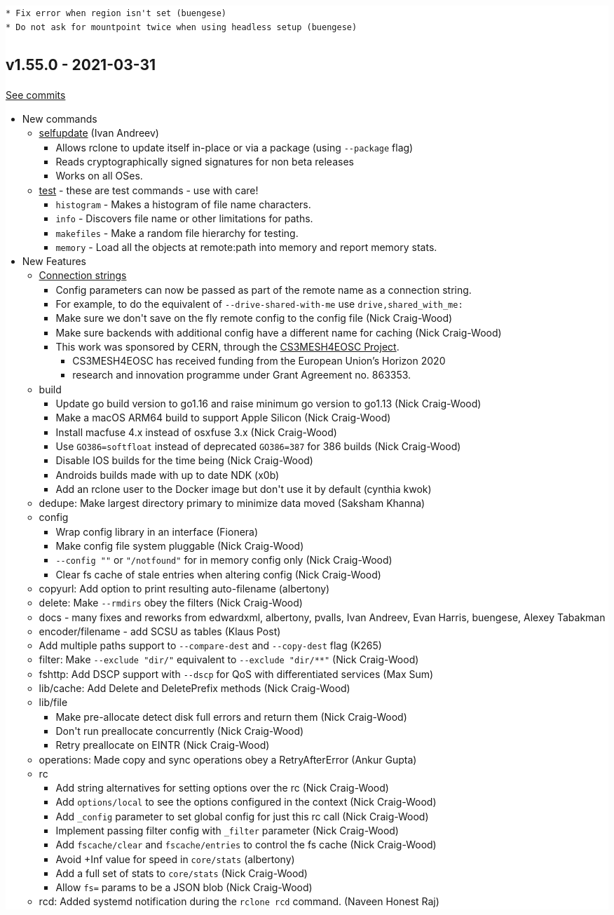     * Fix error when region isn't set (buengese)
    * Do not ask for mountpoint twice when using headless setup (buengese)

## v1.55.0 - 2021-03-31

[See commits](https://github.com/rclone/rclone/compare/v1.54.0...v1.55.0)

* New commands
    * [selfupdate](/commands/rclone_selfupdate/) (Ivan Andreev)
        * Allows rclone to update itself in-place or via a package (using `--package` flag)
        * Reads cryptographically signed signatures for non beta releases
        * Works on all OSes.
    * [test](/commands/rclone_test/) - these are test commands - use with care!
        * `histogram` - Makes a histogram of file name characters.
        * `info` - Discovers file name or other limitations for paths.
        * `makefiles` - Make a random file hierarchy for testing.
        * `memory` - Load all the objects at remote:path into memory and report memory stats.
* New Features
    * [Connection strings](/docs/#connection-strings)
        * Config parameters can now be passed as part of the remote name as a connection string.
        * For example, to do the equivalent of `--drive-shared-with-me` use `drive,shared_with_me:`
        * Make sure we don't save on the fly remote config to the config file (Nick Craig-Wood)
        * Make sure backends with additional config have a different name for caching (Nick Craig-Wood)
        * This work was sponsored by CERN, through the [CS3MESH4EOSC Project](https://cs3mesh4eosc.eu/).
            * CS3MESH4EOSC has received funding from the European Union’s Horizon 2020
            * research and innovation programme under Grant Agreement no. 863353.
    * build
        * Update go build version to go1.16 and raise minimum go version to go1.13 (Nick Craig-Wood)
        * Make a macOS ARM64 build to support Apple Silicon (Nick Craig-Wood)
        * Install macfuse 4.x instead of osxfuse 3.x (Nick Craig-Wood)
        * Use `GO386=softfloat` instead of deprecated `GO386=387` for 386 builds (Nick Craig-Wood)
        * Disable IOS builds for the time being (Nick Craig-Wood)
        * Androids builds made with up to date NDK (x0b)
        * Add an rclone user to the Docker image but don't use it by default (cynthia kwok)
    * dedupe: Make largest directory primary to minimize data moved (Saksham Khanna)
    * config
        * Wrap config library in an interface (Fionera)
        * Make config file system pluggable (Nick Craig-Wood)
        * `--config ""` or `"/notfound"` for in memory config only (Nick Craig-Wood)
        * Clear fs cache of stale entries when altering config (Nick Craig-Wood)
    * copyurl: Add option to print resulting auto-filename (albertony)
    * delete: Make `--rmdirs` obey the filters (Nick Craig-Wood)
    * docs - many fixes and reworks from edwardxml, albertony, pvalls, Ivan Andreev, Evan Harris, buengese, Alexey Tabakman
    * encoder/filename - add SCSU as tables (Klaus Post)
    * Add multiple paths support to `--compare-dest` and `--copy-dest` flag (K265)
    * filter: Make `--exclude "dir/"` equivalent to `--exclude "dir/**"` (Nick Craig-Wood)
    * fshttp: Add DSCP support with `--dscp` for QoS with differentiated services (Max Sum)
    * lib/cache: Add Delete and DeletePrefix methods (Nick Craig-Wood)
    * lib/file
        * Make pre-allocate detect disk full errors and return them (Nick Craig-Wood)
        * Don't run preallocate concurrently (Nick Craig-Wood)
        * Retry preallocate on EINTR (Nick Craig-Wood)
    * operations: Made copy and sync operations obey a RetryAfterError (Ankur Gupta)
    * rc
        * Add string alternatives for setting options over the rc (Nick Craig-Wood)
        * Add `options/local` to see the options configured in the context (Nick Craig-Wood)
        * Add `_config` parameter to set global config for just this rc call (Nick Craig-Wood)
        * Implement passing filter config with `_filter` parameter (Nick Craig-Wood)
        * Add `fscache/clear` and `fscache/entries` to control the fs cache (Nick Craig-Wood)
        * Avoid +Inf value for speed in `core/stats` (albertony)
        * Add a full set of stats to `core/stats` (Nick Craig-Wood)
        * Allow `fs=` params to be a JSON blob (Nick Craig-Wood)
    * rcd: Added systemd notification during the `rclone rcd` command. (Naveen Honest Raj)